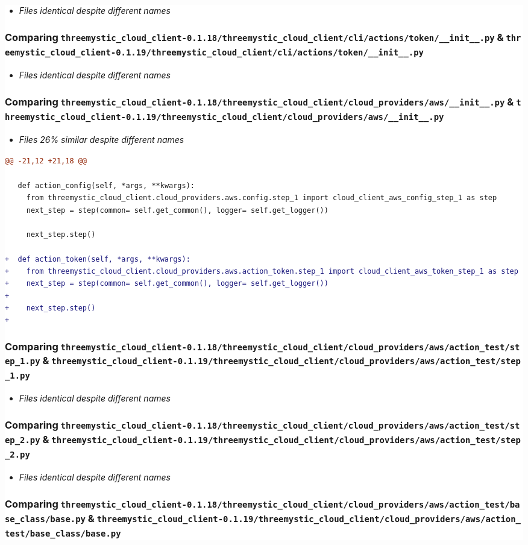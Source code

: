  * *Files identical despite different names*

### Comparing `threemystic_cloud_client-0.1.18/threemystic_cloud_client/cli/actions/token/__init__.py` & `threemystic_cloud_client-0.1.19/threemystic_cloud_client/cli/actions/token/__init__.py`

 * *Files identical despite different names*

### Comparing `threemystic_cloud_client-0.1.18/threemystic_cloud_client/cloud_providers/aws/__init__.py` & `threemystic_cloud_client-0.1.19/threemystic_cloud_client/cloud_providers/aws/__init__.py`

 * *Files 26% similar despite different names*

```diff
@@ -21,12 +21,18 @@
 
   def action_config(self, *args, **kwargs):     
     from threemystic_cloud_client.cloud_providers.aws.config.step_1 import cloud_client_aws_config_step_1 as step
     next_step = step(common= self.get_common(), logger= self.get_logger())
     
     next_step.step()
 
+  def action_token(self, *args, **kwargs):     
+    from threemystic_cloud_client.cloud_providers.aws.action_token.step_1 import cloud_client_aws_token_step_1 as step
+    next_step = step(common= self.get_common(), logger= self.get_logger())
+    
+    next_step.step()
+
```

### Comparing `threemystic_cloud_client-0.1.18/threemystic_cloud_client/cloud_providers/aws/action_test/step_1.py` & `threemystic_cloud_client-0.1.19/threemystic_cloud_client/cloud_providers/aws/action_test/step_1.py`

 * *Files identical despite different names*

### Comparing `threemystic_cloud_client-0.1.18/threemystic_cloud_client/cloud_providers/aws/action_test/step_2.py` & `threemystic_cloud_client-0.1.19/threemystic_cloud_client/cloud_providers/aws/action_test/step_2.py`

 * *Files identical despite different names*

### Comparing `threemystic_cloud_client-0.1.18/threemystic_cloud_client/cloud_providers/aws/action_test/base_class/base.py` & `threemystic_cloud_client-0.1.19/threemystic_cloud_client/cloud_providers/aws/action_test/base_class/base.py`
